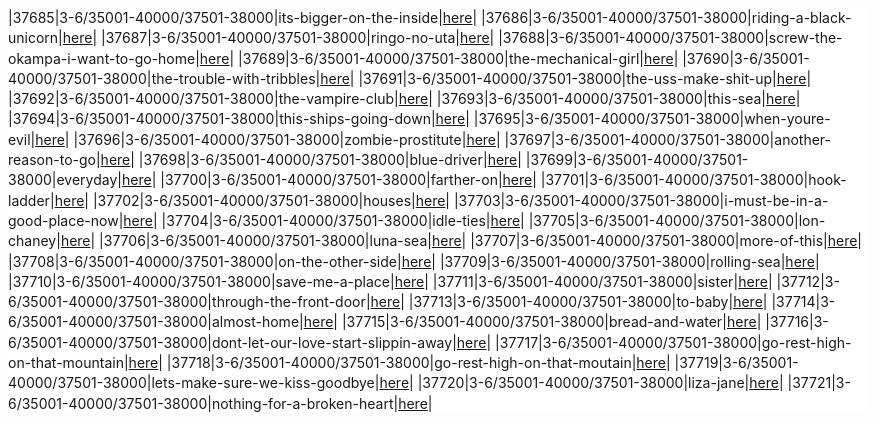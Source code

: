 |37685|3-6/35001-40000/37501-38000|its-bigger-on-the-inside|[here](https://cdn.jsdelivr.net/gh/guitarchord/cp3-6/35001-40000/37501-38000/its-bigger-on-the-inside.webp)|
|37686|3-6/35001-40000/37501-38000|riding-a-black-unicorn|[here](https://cdn.jsdelivr.net/gh/guitarchord/cp3-6/35001-40000/37501-38000/riding-a-black-unicorn.webp)|
|37687|3-6/35001-40000/37501-38000|ringo-no-uta|[here](https://cdn.jsdelivr.net/gh/guitarchord/cp3-6/35001-40000/37501-38000/ringo-no-uta.webp)|
|37688|3-6/35001-40000/37501-38000|screw-the-okampa-i-want-to-go-home|[here](https://cdn.jsdelivr.net/gh/guitarchord/cp3-6/35001-40000/37501-38000/screw-the-okampa-i-want-to-go-home.webp)|
|37689|3-6/35001-40000/37501-38000|the-mechanical-girl|[here](https://cdn.jsdelivr.net/gh/guitarchord/cp3-6/35001-40000/37501-38000/the-mechanical-girl.webp)|
|37690|3-6/35001-40000/37501-38000|the-trouble-with-tribbles|[here](https://cdn.jsdelivr.net/gh/guitarchord/cp3-6/35001-40000/37501-38000/the-trouble-with-tribbles.webp)|
|37691|3-6/35001-40000/37501-38000|the-uss-make-shit-up|[here](https://cdn.jsdelivr.net/gh/guitarchord/cp3-6/35001-40000/37501-38000/the-uss-make-shit-up.webp)|
|37692|3-6/35001-40000/37501-38000|the-vampire-club|[here](https://cdn.jsdelivr.net/gh/guitarchord/cp3-6/35001-40000/37501-38000/the-vampire-club.webp)|
|37693|3-6/35001-40000/37501-38000|this-sea|[here](https://cdn.jsdelivr.net/gh/guitarchord/cp3-6/35001-40000/37501-38000/this-sea.webp)|
|37694|3-6/35001-40000/37501-38000|this-ships-going-down|[here](https://cdn.jsdelivr.net/gh/guitarchord/cp3-6/35001-40000/37501-38000/this-ships-going-down.webp)|
|37695|3-6/35001-40000/37501-38000|when-youre-evil|[here](https://cdn.jsdelivr.net/gh/guitarchord/cp3-6/35001-40000/37501-38000/when-youre-evil.webp)|
|37696|3-6/35001-40000/37501-38000|zombie-prostitute|[here](https://cdn.jsdelivr.net/gh/guitarchord/cp3-6/35001-40000/37501-38000/zombie-prostitute.webp)|
|37697|3-6/35001-40000/37501-38000|another-reason-to-go|[here](https://cdn.jsdelivr.net/gh/guitarchord/cp3-6/35001-40000/37501-38000/another-reason-to-go.webp)|
|37698|3-6/35001-40000/37501-38000|blue-driver|[here](https://cdn.jsdelivr.net/gh/guitarchord/cp3-6/35001-40000/37501-38000/blue-driver.webp)|
|37699|3-6/35001-40000/37501-38000|everyday|[here](https://cdn.jsdelivr.net/gh/guitarchord/cp3-6/35001-40000/37501-38000/everyday.webp)|
|37700|3-6/35001-40000/37501-38000|farther-on|[here](https://cdn.jsdelivr.net/gh/guitarchord/cp3-6/35001-40000/37501-38000/farther-on.webp)|
|37701|3-6/35001-40000/37501-38000|hook-ladder|[here](https://cdn.jsdelivr.net/gh/guitarchord/cp3-6/35001-40000/37501-38000/hook-ladder.webp)|
|37702|3-6/35001-40000/37501-38000|houses|[here](https://cdn.jsdelivr.net/gh/guitarchord/cp3-6/35001-40000/37501-38000/houses.webp)|
|37703|3-6/35001-40000/37501-38000|i-must-be-in-a-good-place-now|[here](https://cdn.jsdelivr.net/gh/guitarchord/cp3-6/35001-40000/37501-38000/i-must-be-in-a-good-place-now.webp)|
|37704|3-6/35001-40000/37501-38000|idle-ties|[here](https://cdn.jsdelivr.net/gh/guitarchord/cp3-6/35001-40000/37501-38000/idle-ties.webp)|
|37705|3-6/35001-40000/37501-38000|lon-chaney|[here](https://cdn.jsdelivr.net/gh/guitarchord/cp3-6/35001-40000/37501-38000/lon-chaney.webp)|
|37706|3-6/35001-40000/37501-38000|luna-sea|[here](https://cdn.jsdelivr.net/gh/guitarchord/cp3-6/35001-40000/37501-38000/luna-sea.webp)|
|37707|3-6/35001-40000/37501-38000|more-of-this|[here](https://cdn.jsdelivr.net/gh/guitarchord/cp3-6/35001-40000/37501-38000/more-of-this.webp)|
|37708|3-6/35001-40000/37501-38000|on-the-other-side|[here](https://cdn.jsdelivr.net/gh/guitarchord/cp3-6/35001-40000/37501-38000/on-the-other-side.webp)|
|37709|3-6/35001-40000/37501-38000|rolling-sea|[here](https://cdn.jsdelivr.net/gh/guitarchord/cp3-6/35001-40000/37501-38000/rolling-sea.webp)|
|37710|3-6/35001-40000/37501-38000|save-me-a-place|[here](https://cdn.jsdelivr.net/gh/guitarchord/cp3-6/35001-40000/37501-38000/save-me-a-place.webp)|
|37711|3-6/35001-40000/37501-38000|sister|[here](https://cdn.jsdelivr.net/gh/guitarchord/cp3-6/35001-40000/37501-38000/sister.webp)|
|37712|3-6/35001-40000/37501-38000|through-the-front-door|[here](https://cdn.jsdelivr.net/gh/guitarchord/cp3-6/35001-40000/37501-38000/through-the-front-door.webp)|
|37713|3-6/35001-40000/37501-38000|to-baby|[here](https://cdn.jsdelivr.net/gh/guitarchord/cp3-6/35001-40000/37501-38000/to-baby.webp)|
|37714|3-6/35001-40000/37501-38000|almost-home|[here](https://cdn.jsdelivr.net/gh/guitarchord/cp3-6/35001-40000/37501-38000/almost-home.webp)|
|37715|3-6/35001-40000/37501-38000|bread-and-water|[here](https://cdn.jsdelivr.net/gh/guitarchord/cp3-6/35001-40000/37501-38000/bread-and-water.webp)|
|37716|3-6/35001-40000/37501-38000|dont-let-our-love-start-slippin-away|[here](https://cdn.jsdelivr.net/gh/guitarchord/cp3-6/35001-40000/37501-38000/dont-let-our-love-start-slippin-away.webp)|
|37717|3-6/35001-40000/37501-38000|go-rest-high-on-that-mountain|[here](https://cdn.jsdelivr.net/gh/guitarchord/cp3-6/35001-40000/37501-38000/go-rest-high-on-that-mountain.webp)|
|37718|3-6/35001-40000/37501-38000|go-rest-high-on-that-moutain|[here](https://cdn.jsdelivr.net/gh/guitarchord/cp3-6/35001-40000/37501-38000/go-rest-high-on-that-moutain.webp)|
|37719|3-6/35001-40000/37501-38000|lets-make-sure-we-kiss-goodbye|[here](https://cdn.jsdelivr.net/gh/guitarchord/cp3-6/35001-40000/37501-38000/lets-make-sure-we-kiss-goodbye.webp)|
|37720|3-6/35001-40000/37501-38000|liza-jane|[here](https://cdn.jsdelivr.net/gh/guitarchord/cp3-6/35001-40000/37501-38000/liza-jane.webp)|
|37721|3-6/35001-40000/37501-38000|nothing-for-a-broken-heart|[here](https://cdn.jsdelivr.net/gh/guitarchord/cp3-6/35001-40000/37501-38000/nothing-for-a-broken-heart.webp)|